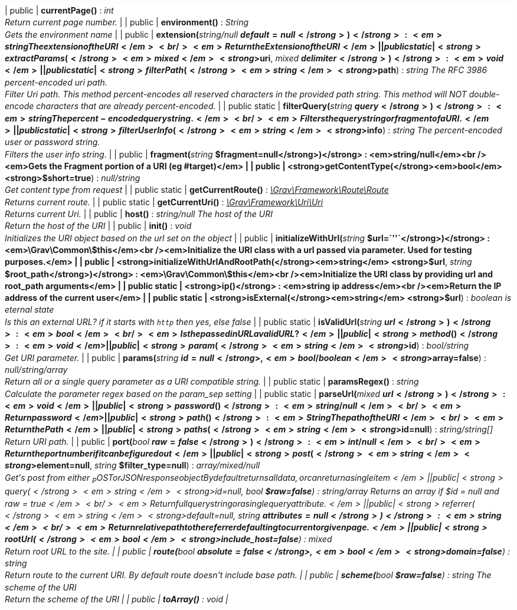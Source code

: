 | public | <strong>currentPage()</strong> : <em>int</em><br /><em>Return current page number.</em> |
| public | <strong>environment()</strong> : <em>String</em><br /><em>Gets the environment name</em> |
| public | <strong>extension(</strong><em>string/null</em> <strong>$default=null</strong>)</strong> : <em>string The extension of the URI</em><br /><em>Return the Extension of the URI</em> |
| public static | <strong>extractParams(</strong><em>mixed</em> <strong>$uri</strong>, <em>mixed</em> <strong>$delimiter</strong>)</strong> : <em>void</em> |
| public static | <strong>filterPath(</strong><em>string</em> <strong>$path</strong>)</strong> : <em>string The RFC 3986 percent-encoded uri path.</em><br /><em>Filter Uri path. This method percent-encodes all reserved characters in the provided path string. This method will NOT double-encode characters that are already percent-encoded.</em> |
| public static | <strong>filterQuery(</strong><em>string</em> <strong>$query</strong>)</strong> : <em>string The percent-encoded query string.</em><br /><em>Filters the query string or fragment of a URI.</em> |
| public static | <strong>filterUserInfo(</strong><em>string</em> <strong>$info</strong>)</strong> : <em>string The percent-encoded user or password string.</em><br /><em>Filters the user info string.</em> |
| public | <strong>fragment(</strong><em>string</em> <strong>$fragment=null</strong>)</strong> : <em>string/null</em><br /><em>Gets the Fragment portion of a URI (eg #target)</em> |
| public | <strong>getContentType(</strong><em>bool</em> <strong>$short=true</strong>)</strong> : <em>null/string</em><br /><em>Get content type from request</em> |
| public static | <strong>getCurrentRoute()</strong> : <em>[\Grav\Framework\Route\Route](#class-gravframeworkrouteroute)</em><br /><em>Returns current route.</em> |
| public static | <strong>getCurrentUri()</strong> : <em>[\Grav\Framework\Uri\Uri](#class-gravframeworkuriuri)</em><br /><em>Returns current Uri.</em> |
| public | <strong>host()</strong> : <em>string/null The host of the URI</em><br /><em>Return the host of the URI</em> |
| public | <strong>init()</strong> : <em>void</em><br /><em>Initializes the URI object based on the url set on the object</em> |
| public | <strong>initializeWithUrl(</strong><em>string</em> <strong>$url=`''`</strong>)</strong> : <em>\Grav\Common\$this</em><br /><em>Initialize the URI class with a url passed via parameter. Used for testing purposes.</em> |
| public | <strong>initializeWithUrlAndRootPath(</strong><em>string</em> <strong>$url</strong>, <em>string</em> <strong>$root_path</strong>)</strong> : <em>\Grav\Common\$this</em><br /><em>Initialize the URI class by providing url and root_path arguments</em> |
| public static | <strong>ip()</strong> : <em>string ip address</em><br /><em>Return the IP address of the current user</em> |
| public static | <strong>isExternal(</strong><em>string</em> <strong>$url</strong>)</strong> : <em>boolean is eternal state</em><br /><em>Is this an external URL? if it starts with `http` then yes, else false</em> |
| public static | <strong>isValidUrl(</strong><em>string</em> <strong>$url</strong>)</strong> : <em>bool</em><br /><em>Is the passed in URL a valid URL?</em> |
| public | <strong>method()</strong> : <em>void</em> |
| public | <strong>param(</strong><em>string</em> <strong>$id</strong>)</strong> : <em>bool/string</em><br /><em>Get URI parameter.</em> |
| public | <strong>params(</strong><em>string</em> <strong>$id=null</strong>, <em>bool/boolean</em> <strong>$array=false</strong>)</strong> : <em>null/string/array</em><br /><em>Return all or a single query parameter as a URI compatible string.</em> |
| public static | <strong>paramsRegex()</strong> : <em>string</em><br /><em>Calculate the parameter regex based on the param_sep setting</em> |
| public static | <strong>parseUrl(</strong><em>mixed</em> <strong>$url</strong>)</strong> : <em>void</em> |
| public | <strong>password()</strong> : <em>string/null</em><br /><em>Return password</em> |
| public | <strong>path()</strong> : <em>String The path of the URI</em><br /><em>Return the Path</em> |
| public | <strong>paths(</strong><em>string</em> <strong>$id=null</strong>)</strong> : <em>string/string[]</em><br /><em>Return URI path.</em> |
| public | <strong>port(</strong><em>bool</em> <strong>$raw=false</strong>)</strong> : <em>int/null</em><br /><em>Return the port number if it can be figured out</em> |
| public | <strong>post(</strong><em>string</em> <strong>$element=null</strong>, <em>string</em> <strong>$filter_type=null</strong>)</strong> : <em>array/mixed/null</em><br /><em>Get's post from either $_POST or JSON response object By default returns all data, or can return a single item</em> |
| public | <strong>query(</strong><em>string</em> <strong>$id=null</strong>, <em>bool</em> <strong>$raw=false</strong>)</strong> : <em>string/array Returns an array if $id = null and $raw = true</em><br /><em>Return full query string or a single query attribute.</em> |
| public | <strong>referrer(</strong><em>string</em> <strong>$default=null</strong>, <em>string</em> <strong>$attributes=null</strong>)</strong> : <em>string</em><br /><em>Return relative path to the referrer defaulting to current or given page.</em> |
| public | <strong>rootUrl(</strong><em>bool</em> <strong>$include_host=false</strong>)</strong> : <em>mixed</em><br /><em>Return root URL to the site.</em> |
| public | <strong>route(</strong><em>bool</em> <strong>$absolute=false</strong>, <em>bool</em> <strong>$domain=false</strong>)</strong> : <em>string</em><br /><em>Return route to the current URI. By default route doesn't include base path.</em> |
| public | <strong>scheme(</strong><em>bool</em> <strong>$raw=false</strong>)</strong> : <em>string The scheme of the URI</em><br /><em>Return the scheme of the URI</em> |
| public | <strong>toArray()</strong> : <em>void</em> |